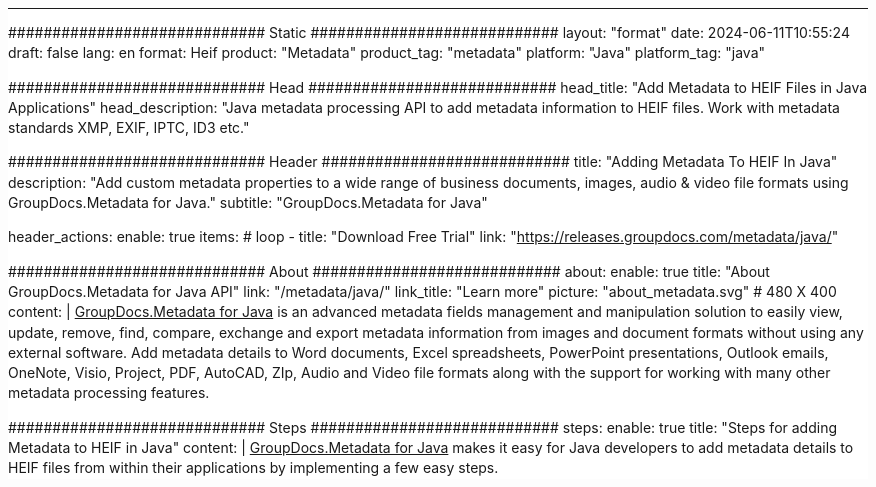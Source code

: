


---
############################# Static ############################
layout: "format"
date:  2024-06-11T10:55:24
draft: false
lang: en
format: Heif
product: "Metadata"
product_tag: "metadata"
platform: "Java"
platform_tag: "java"

############################# Head ############################
head_title: "Add Metadata to HEIF Files in Java Applications"
head_description: "Java metadata processing API to add metadata information to HEIF files. Work with metadata standards XMP, EXIF, IPTC, ID3 etc."

############################# Header ############################
title: "Adding Metadata To HEIF In Java" 
description: "Add custom metadata properties to a wide range of business documents, images, audio & video file formats using GroupDocs.Metadata for Java."
subtitle: "GroupDocs.Metadata for Java" 

header_actions:
  enable: true
  items:
    #  loop
    - title: "Download Free Trial"
      link: "https://releases.groupdocs.com/metadata/java/"
      
############################# About ############################
about:
    enable: true
    title: "About GroupDocs.Metadata for Java API"
    link: "/metadata/java/"
    link_title: "Learn more"
    picture: "about_metadata.svg" # 480 X 400
    content: |
       [GroupDocs.Metadata for Java](/metadata/java/) is an advanced metadata fields management and manipulation solution to easily view, update, remove, find, compare, exchange and export metadata information from images and document formats without using any external software. Add metadata details to Word documents, Excel spreadsheets, PowerPoint presentations, Outlook emails, OneNote, Visio, Project, PDF, AutoCAD, ZIp, Audio and Video file formats along with the support for working with many other metadata processing features.

############################# Steps ############################
steps:
    enable: true
    title: "Steps for adding Metadata to HEIF in Java"
    content: |
      [GroupDocs.Metadata for Java](/metadata/java/) makes it easy for Java developers to add metadata details to HEIF files from within their applications by implementing a few easy steps.
      